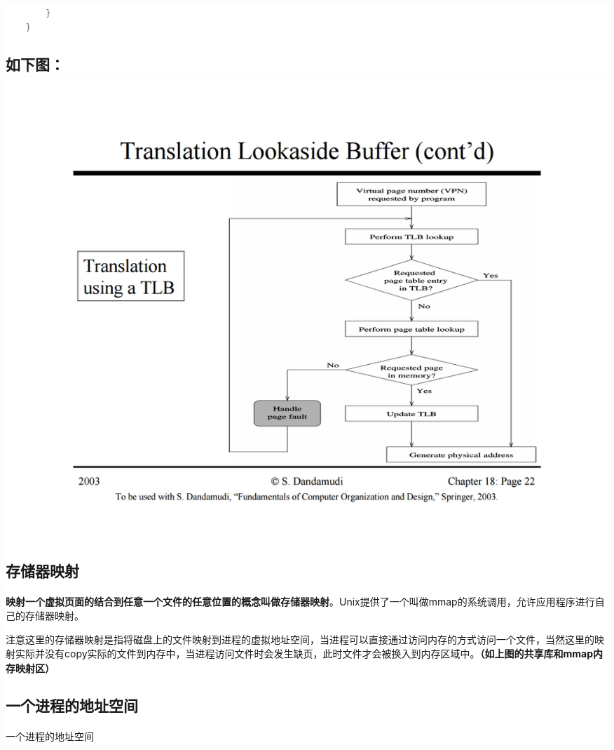 ``` c
        }
    }
```
如下图：
  ![tupain](/public/img/pic/translation.jpg)
-----------------------------------------------

## 存储器映射
**映射一个虚拟页面的结合到任意一个文件的任意位置的概念叫做存储器映射**。Unix提供了一个叫做mmap的系统调用，允许应用程序进行自己的存储器映射。

 注意这里的存储器映射是指将磁盘上的文件映射到进程的虚拟地址空间，当进程可以直接通过访问内存的方式访问一个文件，当然这里的映射实际并没有copy实际的文件到内存中，当进程访问文件时会发生缺页，此时文件才会被换入到内存区域中。**（如上图的共享库和mmap内存映射区）** 

## 一个进程的地址空间
一个进程的地址空间